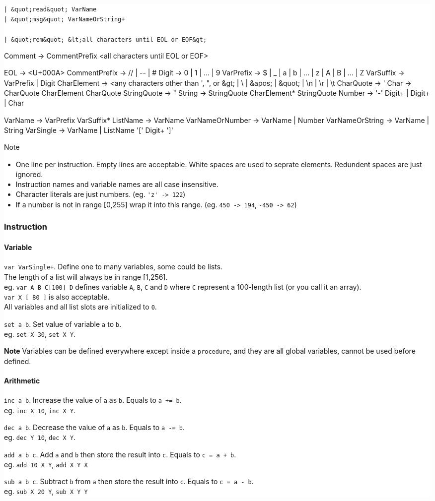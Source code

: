     | &quot;read&quot; VarName
    | &quot;msg&quot; VarNameOrString+

    | &quot;rem&quot; &lt;all characters until EOL or EOF&gt;

Comment -&gt; CommentPrefix &lt;all characters until EOL or EOF&gt;

EOL -&gt; &lt;U+000A&gt;
CommentPrefix -&gt; // | -- | #
Digit -&gt; 0 | 1 | ... | 9
VarPrefix -&gt; $ | _
    | a | b | ... | z
    | A | B | ... | Z
VarSuffix -&gt; VarPrefix | Digit
CharElement -&gt; &lt;any characters other than &apos;, &quot;, or \&gt;
    | \\ | \&apos; | \&quot;
    | \n | \r | \t
CharQuote -&gt; &apos;
Char -&gt; CharQuote CharElement CharQuote
StringQuote -&gt; &quot;
String -&gt; StringQuote CharElement* StringQuote
Number -&gt; &apos;-&apos; Digit+ | Digit+ | Char

VarName -&gt; VarPrefix VarSuffix*
ListName -&gt; VarName
VarNameOrNumber -&gt; VarName | Number
VarNameOrString -&gt; VarName | String
VarSingle -&gt; VarName
    | ListName &apos;[&apos; Digit+ &apos;]&apos;</code></pre><p>Note</p>
<ul>
<li>One line per instruction. Empty lines are acceptable. White spaces are used to seprate elements. Redundent spaces are just ignored.</li>
<li>Instruction names and variable names are all case insensitive.</li>
<li>Character literals are just numbers. (eg. <code>&apos;z&apos; -&gt; 122</code>)</li>
<li>If a number is not in range [0,255] wrap it into this range. (eg. <code>450 -&gt; 194</code>, <code>-450 -&gt; 62</code>)</li>
</ul>
<h3 id="instruction">Instruction</h3>
<h4 id="variable">Variable</h4>
<p><code>var VarSingle+</code>. Define one to many variables, some could be lists.<br>The length of a list will always be in range [1,256].<br>eg. <code>var A B C[100] D</code> defines variable <code>A</code>, <code>B</code>, <code>C</code> and <code>D</code> where <code>C</code> represent a 100-length list (or you call it an array).<br><code>var X [ 80 ]</code> is also acceptable.<br>All variables and all list slots are initialized to <code>0</code>.</p>
<p><code>set a b</code>. Set value of variable <code>a</code> to <code>b</code>.<br>eg. <code>set X 30</code>, <code>set X Y</code>.</p>
<p><strong>Note</strong> Variables can be defined everywhere except inside a <code>procedure</code>, and they are all global variables, cannot be used before defined.</p>
<h4 id="arithmetic">Arithmetic</h4>
<p><code>inc a b</code>. Increase the value of <code>a</code> as <code>b</code>. Equals to <code>a += b</code>.<br>eg. <code>inc X 10</code>, <code>inc X Y</code>.</p>
<p><code>dec a b</code>. Decrease the value of <code>a</code> as <code>b</code>. Equals to <code>a -= b</code>.<br>eg. <code>dec Y 10</code>, <code>dec X Y</code>.</p>
<p><code>add a b c</code>. Add <code>a</code> and <code>b</code> then store the result into <code>c</code>. Equals to <code>c = a + b</code>.<br>eg. <code>add 10 X Y</code>, <code>add X Y X</code></p>
<p><code>sub a b c</code>. Subtract <code>b</code> from <code>a</code> then store the result into <code>c</code>. Equals to <code>c = a - b</code>.<br>eg. <code>sub X 20 Y</code>, <code>sub X Y Y</code></p>